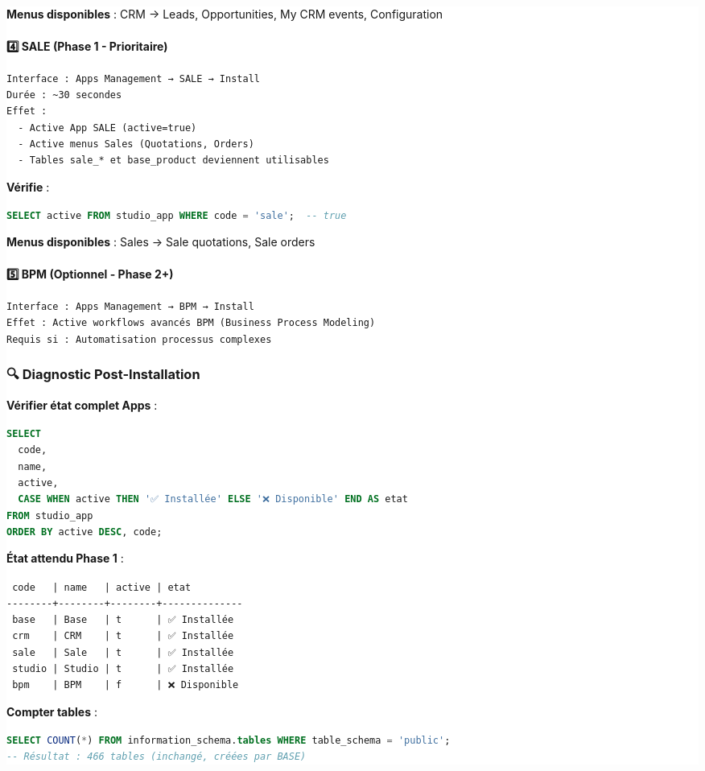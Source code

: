 **Menus disponibles** : CRM → Leads, Opportunities, My CRM events, Configuration

#### 4️⃣ **SALE** (Phase 1 - Prioritaire)
```
Interface : Apps Management → SALE → Install
Durée : ~30 secondes
Effet :
  - Active App SALE (active=true)
  - Active menus Sales (Quotations, Orders)
  - Tables sale_* et base_product deviennent utilisables
```

**Vérifie** :
```sql
SELECT active FROM studio_app WHERE code = 'sale';  -- true
```

**Menus disponibles** : Sales → Sale quotations, Sale orders

#### 5️⃣ **BPM** (Optionnel - Phase 2+)
```
Interface : Apps Management → BPM → Install
Effet : Active workflows avancés BPM (Business Process Modeling)
Requis si : Automatisation processus complexes
```

### 🔍 **Diagnostic Post-Installation**

**Vérifier état complet Apps** :
```sql
SELECT
  code,
  name,
  active,
  CASE WHEN active THEN '✅ Installée' ELSE '❌ Disponible' END AS etat
FROM studio_app
ORDER BY active DESC, code;
```

**État attendu Phase 1** :
```
 code   | name   | active | etat
--------+--------+--------+--------------
 base   | Base   | t      | ✅ Installée
 crm    | CRM    | t      | ✅ Installée
 sale   | Sale   | t      | ✅ Installée
 studio | Studio | t      | ✅ Installée
 bpm    | BPM    | f      | ❌ Disponible
```

**Compter tables** :
```sql
SELECT COUNT(*) FROM information_schema.tables WHERE table_schema = 'public';
-- Résultat : 466 tables (inchangé, créées par BASE)
```

